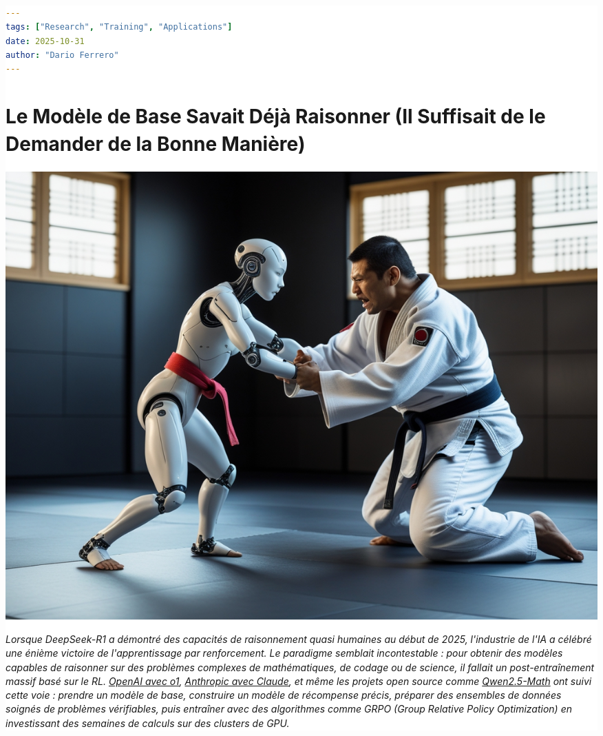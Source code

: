 ```yaml
---
tags: ["Research", "Training", "Applications"]
date: 2025-10-31
author: "Dario Ferrero"
---
```


# Le Modèle de Base Savait Déjà Raisonner (Il Suffisait de le Demander de la Bonne Manière)
![power-vs-smart.jpg](power-vs-smart.jpg)

*Lorsque DeepSeek-R1 a démontré des capacités de raisonnement quasi humaines au début de 2025, l'industrie de l'IA a célébré une énième victoire de l'apprentissage par renforcement. Le paradigme semblait incontestable : pour obtenir des modèles capables de raisonner sur des problèmes complexes de mathématiques, de codage ou de science, il fallait un post-entraînement massif basé sur le RL. [OpenAI avec o1](https://openai.com/index/learning-to-reason-with-llms/), [Anthropic avec Claude](https://docs.claude.com), et même les projets open source comme [Qwen2.5-Math](https://github.com/QwenLM/Qwen2.5-Math) ont suivi cette voie : prendre un modèle de base, construire un modèle de récompense précis, préparer des ensembles de données soignés de problèmes vérifiables, puis entraîner avec des algorithmes comme GRPO (Group Relative Policy Optimization) en investissant des semaines de calculs sur des clusters de GPU.*
